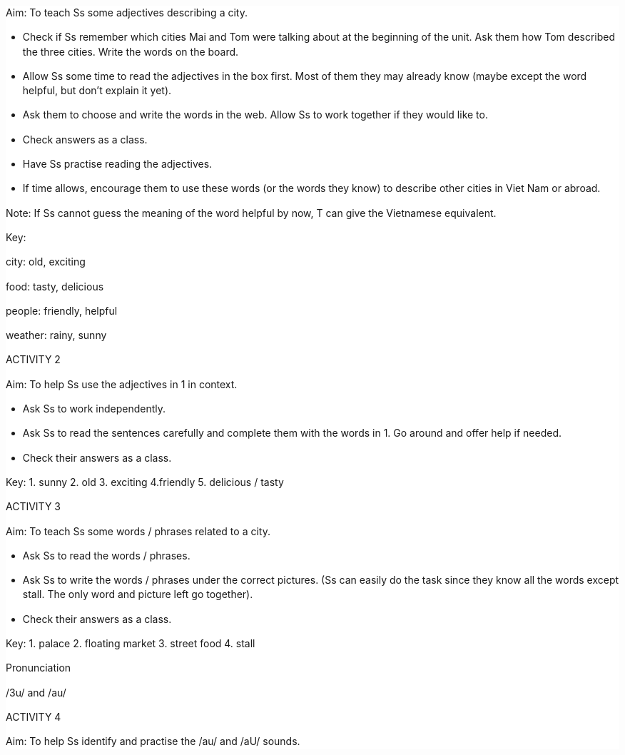 Aim: To teach Ss some adjectives describing a city.  

-  Check if Ss remember which cities Mai and Tom were talking about at the beginning of the unit. Ask  them how Tom described the three cities. Write the words on the board.  

-  Allow Ss some time to read the adjectives in the box first. Most of them they may already know (maybe  except the word helpful, but don’t explain it yet).  

- Ask them to choose and write the words in the web. Allow Ss to work together if they would like to.  

-  Check answers as a class. 

-  Have Ss practise reading the adjectives.  

- If time allows, encourage them to use these words (or the words they know) to describe other cities in  Viet Nam or abroad.  

Note: If Ss cannot guess the meaning of the word helpful by now, T can give the Vietnamese equivalent.  

Key:  

city: old, exciting  

food: tasty, delicious  

people: friendly, helpful  

weather: rainy, sunny  

ACTIVITY 2  

Aim: To help Ss use the adjectives in 1 in context.  

-  Ask Ss to work independently.  

- Ask Ss to read the sentences carefully and complete them with the words in 1. Go around and offer  help if needed.  

-  Check their answers as a class.  

Key: 1. sunny 		2. old 		3. exciting 		4.friendly 		5. delicious / tasty  

ACTIVITY 3  

Aim: To teach Ss some words / phrases related to a city.  

-  Ask Ss to read the words / phrases.  

- Ask Ss to write the words / phrases under the correct pictures. (Ss can easily do the task since they  know all the words except stall. The only word and picture left go together).  

 -  Check their answers as a class.  

Key: 1. palace 		2. floating market 		3. street food		 4. stall 

Pronunciation  

/3u/ and /au/  

ACTIVITY 4  

Aim: To help Ss identify and practise the /au/ and /aU/ sounds.  

